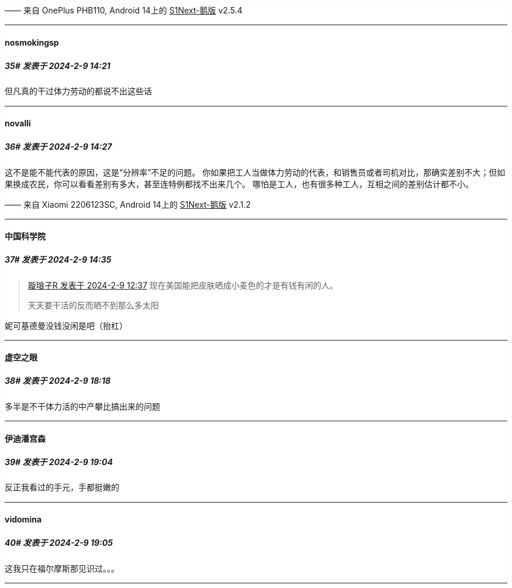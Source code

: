 —— 来自 OnePlus PHB110, Android 14上的 [S1Next-鹅版](https://github.com/ykrank/S1-Next/releases) v2.5.4

*****

####  nosmokingsp  
##### 35#       发表于 2024-2-9 14:21

但凡真的干过体力劳动的都说不出这些话

*****

####  novalli  
##### 36#       发表于 2024-2-9 14:27

这不是能不能代表的原因，这是“分辨率”不足的问题。
你如果把工人当做体力劳动的代表，和销售员或者司机对比，那确实差别不大；但如果换成农民，你可以看看差别有多大，甚至连特例都找不出来几个。
哪怕是工人，也有很多种工人，互相之间的差别估计都不小。

—— 来自 Xiaomi 2206123SC, Android 14上的 [S1Next-鹅版](https://github.com/ykrank/S1-Next/releases) v2.1.2

*****

####  中国科学院  
##### 37#       发表于 2024-2-9 14:35

<blockquote><a href="httphttps://bbs.saraba1st.com/2b/forum.php?mod=redirect&amp;goto=findpost&amp;pid=63921803&amp;ptid=2171365" target="_blank">璇瑢子R 发表于 2024-2-9 12:37</a>
现在美国能把皮肤晒成小麦色的才是有钱有闲的人。

天天要干活的反而晒不到那么多太阳</blockquote>
妮可基德曼没钱没闲是吧（抬杠）

*****

####  虚空之眼  
##### 38#       发表于 2024-2-9 18:18

多半是不干体力活的中产攀比搞出来的问题

*****

####  伊迪潘宫森  
##### 39#       发表于 2024-2-9 19:04

反正我看过的手元，手都挺嫩的

*****

####  vidomina  
##### 40#       发表于 2024-2-9 19:05

这我只在福尔摩斯那见识过。。。


*****
